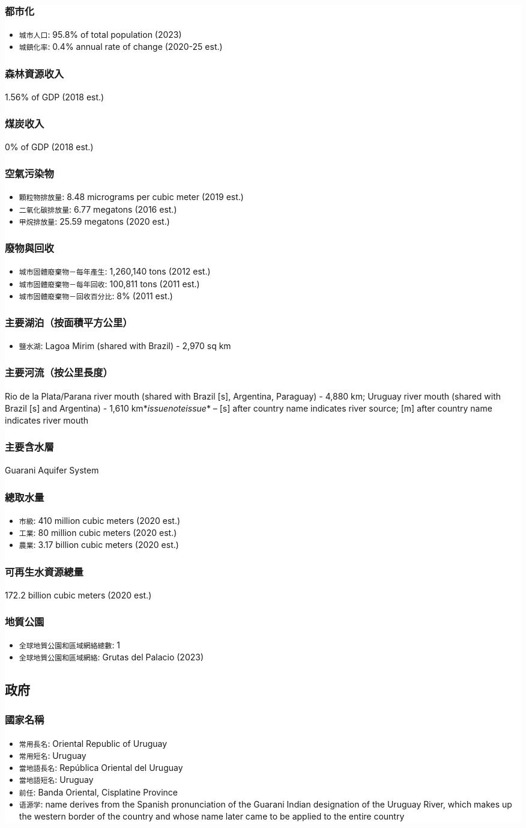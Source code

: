 ### 都市化
- `城市人口`: 95.8% of total population (2023)
- `城鎮化率`: 0.4% annual rate of change (2020-25 est.)

### 森林資源收入
1.56% of GDP (2018 est.)

### 煤炭收入
0% of GDP (2018 est.)

### 空氣污染物
- `顆粒物排放量`: 8.48 micrograms per cubic meter (2019 est.)
- `二氧化碳排放量`: 6.77 megatons (2016 est.)
- `甲烷排放量`: 25.59 megatons (2020 est.)

### 廢物與回收
- `城市固體廢棄物－每年產生`: 1,260,140 tons (2012 est.)
- `城市固體廢棄物－每年回收`: 100,811 tons (2011 est.)
- `城市固體廢棄物－回收百分比`: 8% (2011 est.)

### 主要湖泊（按面積平方公里）
- `鹽水湖`: Lagoa Mirim (shared with Brazil) - 2,970 sq km

### 主要河流（按公里長度）
Rio de la Plata/Parana river mouth (shared with Brazil [s], Argentina, Paraguay) - 4,880 km; Uruguay river mouth (shared with Brazil [s] and Argentina) - 1,610 km*_issue_*note*_issue_* – [s] after country name indicates river source; [m] after country name indicates river mouth

### 主要含水層
Guarani Aquifer System

### 總取水量
- `市級`: 410 million cubic meters (2020 est.)
- `工業`: 80 million cubic meters (2020 est.)
- `農業`: 3.17 billion cubic meters (2020 est.)

### 可再生水資源總量
172.2 billion cubic meters (2020 est.)

### 地質公園
- `全球地質公園和區域網絡總數`: 1
- `全球地質公園和區域網絡`: Grutas del Palacio (2023)

## 政府

### 國家名稱
- `常用長名`: Oriental Republic of Uruguay
- `常用短名`: Uruguay
- `當地語長名`: República Oriental del Uruguay
- `當地語短名`: Uruguay
- `前任`: Banda Oriental, Cisplatine Province
- `语源学`: name derives from the Spanish pronunciation of the Guarani Indian designation of the Uruguay River, which makes up the western border of the country and whose name later came to be applied to the entire country
